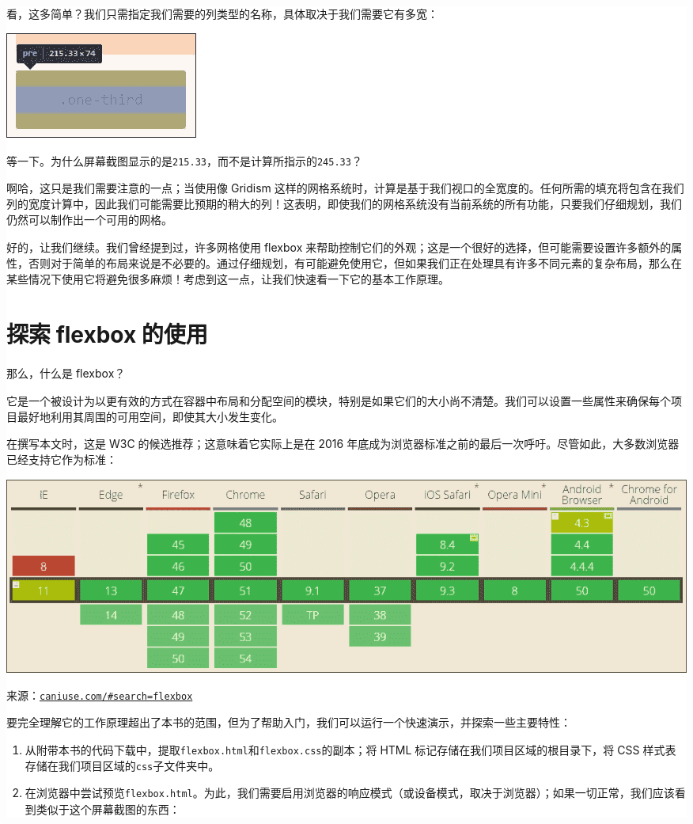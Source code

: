 看，这多简单？我们只需指定我们需要的列类型的名称，具体取决于我们需要它有多宽：

![实现预构建的网格布局](img/image_02_010.jpg)

等一下。为什么屏幕截图显示的是`215.33`，而不是计算所指示的`245.33`？

啊哈，这只是我们需要注意的一点；当使用像 Gridism 这样的网格系统时，计算是基于我们视口的全宽度的。任何所需的填充将包含在我们列的宽度计算中，因此我们可能需要比预期的稍大的列！这表明，即使我们的网格系统没有当前系统的所有功能，只要我们仔细规划，我们仍然可以制作出一个可用的网格。

好的，让我们继续。我们曾经提到过，许多网格使用 flexbox 来帮助控制它们的外观；这是一个很好的选择，但可能需要设置许多额外的属性，否则对于简单的布局来说是不必要的。通过仔细规划，有可能避免使用它，但如果我们正在处理具有许多不同元素的复杂布局，那么在某些情况下使用它将避免很多麻烦！考虑到这一点，让我们快速看一下它的基本工作原理。

# 探索 flexbox 的使用

那么，什么是 flexbox？

它是一个被设计为以更有效的方式在容器中布局和分配空间的模块，特别是如果它们的大小尚不清楚。我们可以设置一些属性来确保每个项目最好地利用其周围的可用空间，即使其大小发生变化。

在撰写本文时，这是 W3C 的候选推荐；这意味着它实际上是在 2016 年底成为浏览器标准之前的最后一次呼吁。尽管如此，大多数浏览器已经支持它作为标准：

![探索 flexbox 的使用](img/image_02_011.jpg)

来源：[`caniuse.com/#search=flexbox`](http://caniuse.com/#search=flexbox)

要完全理解它的工作原理超出了本书的范围，但为了帮助入门，我们可以运行一个快速演示，并探索一些主要特性：

1.  从附带本书的代码下载中，提取`flexbox.html`和`flexbox.css`的副本；将 HTML 标记存储在我们项目区域的根目录下，将 CSS 样式表存储在我们项目区域的`css`子文件夹中。

1.  在浏览器中尝试预览`flexbox.html`。为此，我们需要启用浏览器的响应模式（或设备模式，取决于浏览器）；如果一切正常，我们应该看到类似于这个屏幕截图的东西：
